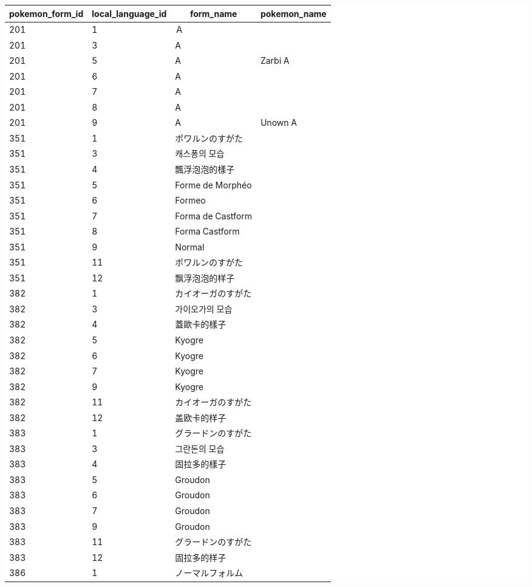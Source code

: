 | pokemon_form_id | local_language_id |      form_name       |         pokemon_name         |
|-----------------|-------------------|----------------------|------------------------------|
| 201             | 1                 | Ａ                    |                              |
| 201             | 3                 | A                    |                              |
| 201             | 5                 | A                    | Zarbi A                      |
| 201             | 6                 | A                    |                              |
| 201             | 7                 | A                    |                              |
| 201             | 8                 | A                    |                              |
| 201             | 9                 | A                    | Unown A                      |
| 351             | 1                 | ポワルンのすがた             |                              |
| 351             | 3                 | 캐스퐁의 모습              |                              |
| 351             | 4                 | 飄浮泡泡的樣子              |                              |
| 351             | 5                 | Forme de Morphéo     |                              |
| 351             | 6                 | Formeo               |                              |
| 351             | 7                 | Forma de Castform    |                              |
| 351             | 8                 | Forma Castform       |                              |
| 351             | 9                 | Normal               |                              |
| 351             | 11                | ポワルンのすがた             |                              |
| 351             | 12                | 飘浮泡泡的样子              |                              |
| 382             | 1                 | カイオーガのすがた            |                              |
| 382             | 3                 | 가이오가의 모습             |                              |
| 382             | 4                 | 蓋歐卡的樣子               |                              |
| 382             | 5                 | Kyogre               |                              |
| 382             | 6                 | Kyogre               |                              |
| 382             | 7                 | Kyogre               |                              |
| 382             | 9                 | Kyogre               |                              |
| 382             | 11                | カイオーガのすがた            |                              |
| 382             | 12                | 盖欧卡的样子               |                              |
| 383             | 1                 | グラードンのすがた            |                              |
| 383             | 3                 | 그란돈의 모습              |                              |
| 383             | 4                 | 固拉多的樣子               |                              |
| 383             | 5                 | Groudon              |                              |
| 383             | 6                 | Groudon              |                              |
| 383             | 7                 | Groudon              |                              |
| 383             | 9                 | Groudon              |                              |
| 383             | 11                | グラードンのすがた            |                              |
| 383             | 12                | 固拉多的样子               |                              |
| 386             | 1                 | ノーマルフォルム             |                              |